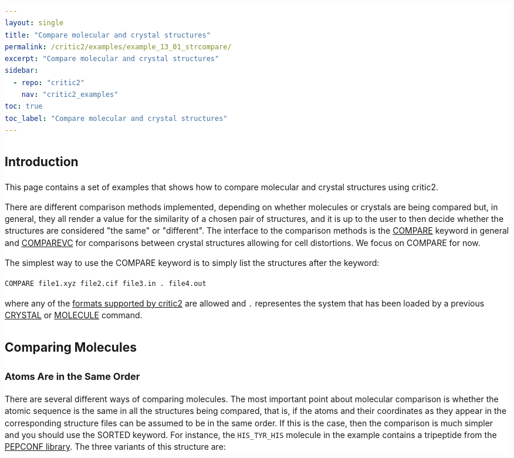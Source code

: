 ```yaml
---
layout: single
title: "Compare molecular and crystal structures"
permalink: /critic2/examples/example_13_01_strcompare/
excerpt: "Compare molecular and crystal structures"
sidebar:
  - repo: "critic2"
    nav: "critic2_examples"
toc: true
toc_label: "Compare molecular and crystal structures"
---
```


## Introduction

This page contains a set of examples that shows how to compare
molecular and crystal structures using critic2.

There are different comparison methods implemented, depending on
whether molecules or crystals are being compared but, in general, they
all render a value for the similarity of a chosen pair of structures,
and it is up to the user to then decide whether the structures are
considered "the same" or "different". The interface to the comparison
methods is the [COMPARE](/critic2/manual/compare/) keyword in general
and [COMPAREVC](/critic2/manual/comparevc/) for comparisons between
crystal structures allowing for cell distortions. We focus on COMPARE
for now.

The simplest way to use the COMPARE keyword is to simply list the
structures after the keyword:
```
COMPARE file1.xyz file2.cif file3.in . file4.out
```
where any of the [formats supported by critic2](/critic2/softwarecompat/)
are allowed and `.` representes the system that has been loaded by a
previous [CRYSTAL](/critic2/manual/crystal/#c2-crystal) or
[MOLECULE](/critic2/manual/molecule/#c2-molecule) command.

## Comparing Molecules

### Atoms Are in the Same Order

There are several different ways of comparing molecules. The most
important point about molecular comparison is whether the atomic
sequence is the same in all the structures being compared, that is, if
the atoms and their coordinates as they appear in the corresponding
structure files can be assumed to be in the same order. If this is the
case, then the comparison is much simpler and you should use the
SORTED keyword. For instance, the `HIS_TYR_HIS` molecule in the
example contains a tripeptide from the
[PEPCONF library](https://doi.org/10.1038/sdata.2018.310). The three
variants of this structure are:
